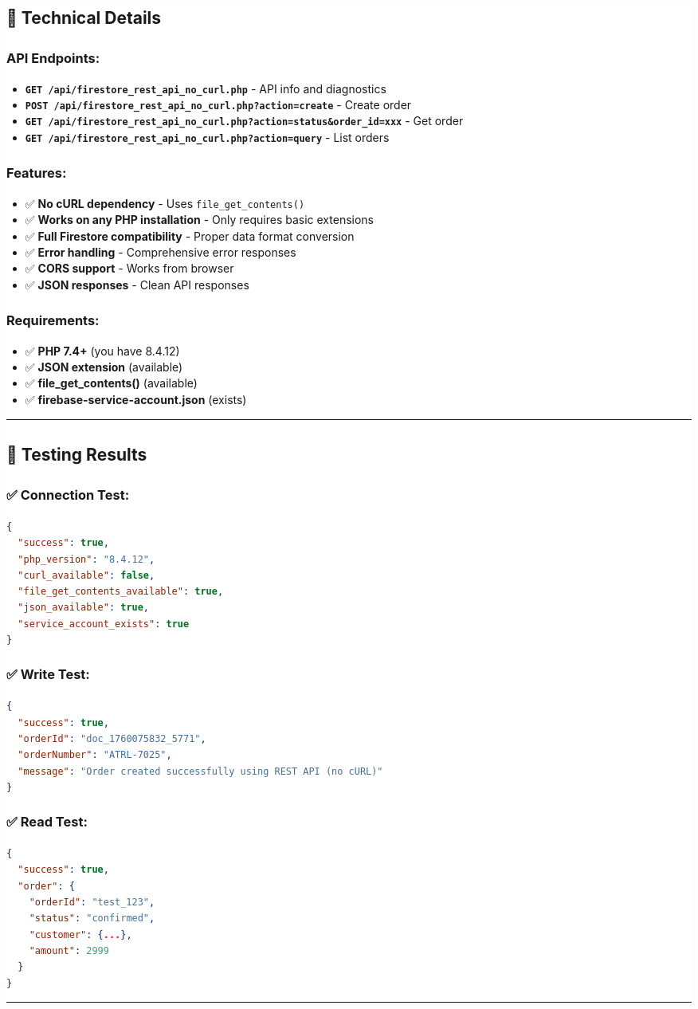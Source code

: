 
## 🔧 **Technical Details**

### **API Endpoints:**
- **`GET /api/firestore_rest_api_no_curl.php`** - API info and diagnostics
- **`POST /api/firestore_rest_api_no_curl.php?action=create`** - Create order
- **`GET /api/firestore_rest_api_no_curl.php?action=status&order_id=xxx`** - Get order
- **`GET /api/firestore_rest_api_no_curl.php?action=query`** - List orders

### **Features:**
- ✅ **No cURL dependency** - Uses `file_get_contents()`
- ✅ **Works on any PHP installation** - Only requires basic extensions
- ✅ **Full Firestore compatibility** - Proper data format conversion
- ✅ **Error handling** - Comprehensive error responses
- ✅ **CORS support** - Works from browser
- ✅ **JSON responses** - Clean API responses

### **Requirements:**
- ✅ **PHP 7.4+** (you have 8.4.12)
- ✅ **JSON extension** (available)
- ✅ **file_get_contents()** (available)
- ✅ **firebase-service-account.json** (exists)

---

## 🧪 **Testing Results**

### **✅ Connection Test:**
```json
{
  "success": true,
  "php_version": "8.4.12",
  "curl_available": false,
  "file_get_contents_available": true,
  "json_available": true,
  "service_account_exists": true
}
```

### **✅ Write Test:**
```json
{
  "success": true,
  "orderId": "doc_1760075832_5771",
  "orderNumber": "ATRL-7025",
  "message": "Order created successfully using REST API (no cURL)"
}
```

### **✅ Read Test:**
```json
{
  "success": true,
  "order": {
    "orderId": "test_123",
    "status": "confirmed",
    "customer": {...},
    "amount": 2999
  }
}
```

---